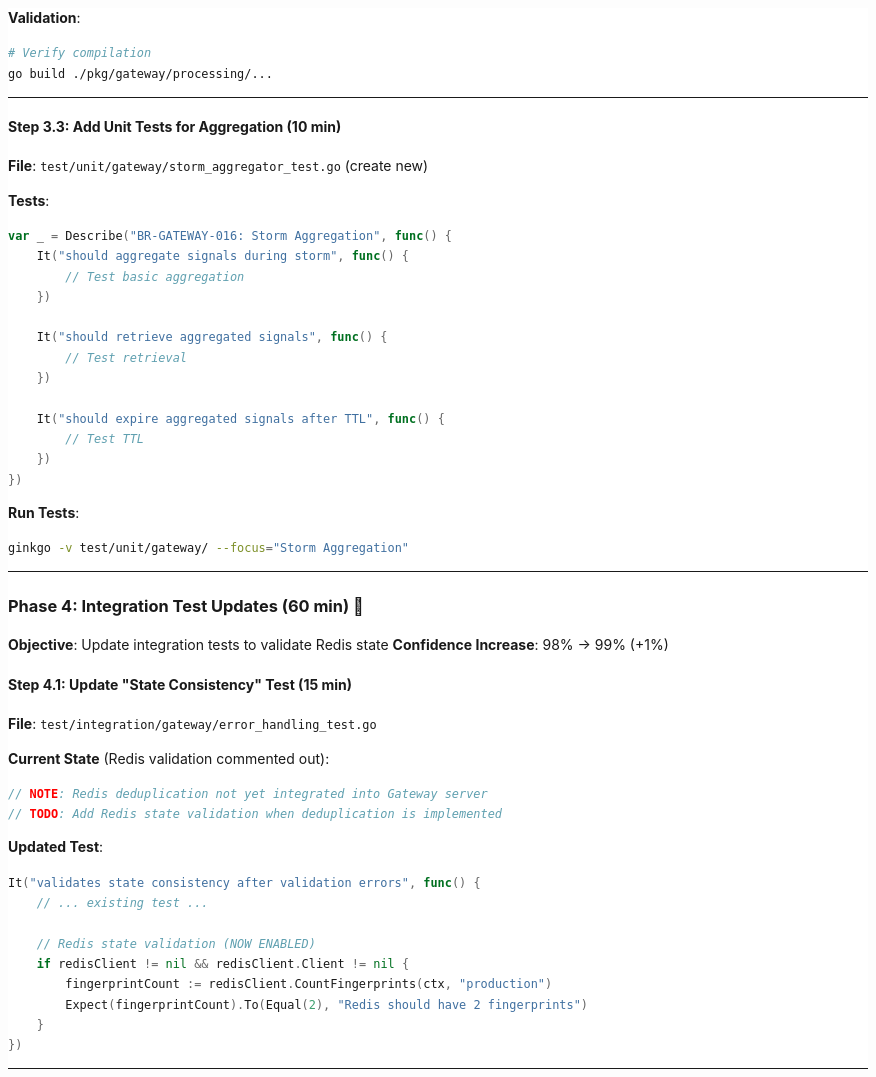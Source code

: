 **Validation**:
```bash
# Verify compilation
go build ./pkg/gateway/processing/...
```

---

#### **Step 3.3: Add Unit Tests for Aggregation (10 min)**

**File**: `test/unit/gateway/storm_aggregator_test.go` (create new)

**Tests**:
```go
var _ = Describe("BR-GATEWAY-016: Storm Aggregation", func() {
	It("should aggregate signals during storm", func() {
		// Test basic aggregation
	})

	It("should retrieve aggregated signals", func() {
		// Test retrieval
	})

	It("should expire aggregated signals after TTL", func() {
		// Test TTL
	})
})
```

**Run Tests**:
```bash
ginkgo -v test/unit/gateway/ --focus="Storm Aggregation"
```

---

### **Phase 4: Integration Test Updates (60 min)** 🧪
**Objective**: Update integration tests to validate Redis state
**Confidence Increase**: 98% → 99% (+1%)

#### **Step 4.1: Update "State Consistency" Test (15 min)**

**File**: `test/integration/gateway/error_handling_test.go`

**Current State** (Redis validation commented out):
```go
// NOTE: Redis deduplication not yet integrated into Gateway server
// TODO: Add Redis state validation when deduplication is implemented
```

**Updated Test**:
```go
It("validates state consistency after validation errors", func() {
	// ... existing test ...

	// Redis state validation (NOW ENABLED)
	if redisClient != nil && redisClient.Client != nil {
		fingerprintCount := redisClient.CountFingerprints(ctx, "production")
		Expect(fingerprintCount).To(Equal(2), "Redis should have 2 fingerprints")
	}
})
```

---